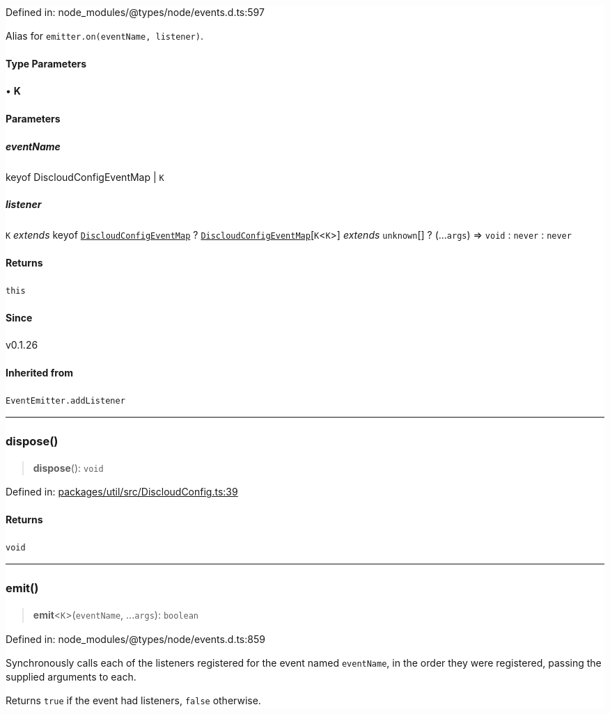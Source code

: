 Defined in: node\_modules/@types/node/events.d.ts:597

Alias for `emitter.on(eventName, listener)`.

#### Type Parameters

• **K**

#### Parameters

##### eventName

keyof DiscloudConfigEventMap | `K`

##### listener

`K` *extends* keyof [`DiscloudConfigEventMap`](../interfaces/DiscloudConfigEventMap.md) ? [`DiscloudConfigEventMap`](../interfaces/DiscloudConfigEventMap.md)\[`K`\<`K`\>\] *extends* `unknown`[] ? (...`args`) => `void` : `never` : `never`

#### Returns

`this`

#### Since

v0.1.26

#### Inherited from

`EventEmitter.addListener`

***

### dispose()

> **dispose**(): `void`

Defined in: [packages/util/src/DiscloudConfig.ts:39](https://github.com/discloud/discloud.app/blob/bfcb626f6315ac03eb36b36e57f162cd101e1996/packages/util/src/DiscloudConfig.ts#L39)

#### Returns

`void`

***

### emit()

> **emit**\<`K`\>(`eventName`, ...`args`): `boolean`

Defined in: node\_modules/@types/node/events.d.ts:859

Synchronously calls each of the listeners registered for the event named `eventName`, in the order they were registered, passing the supplied arguments
to each.

Returns `true` if the event had listeners, `false` otherwise.
